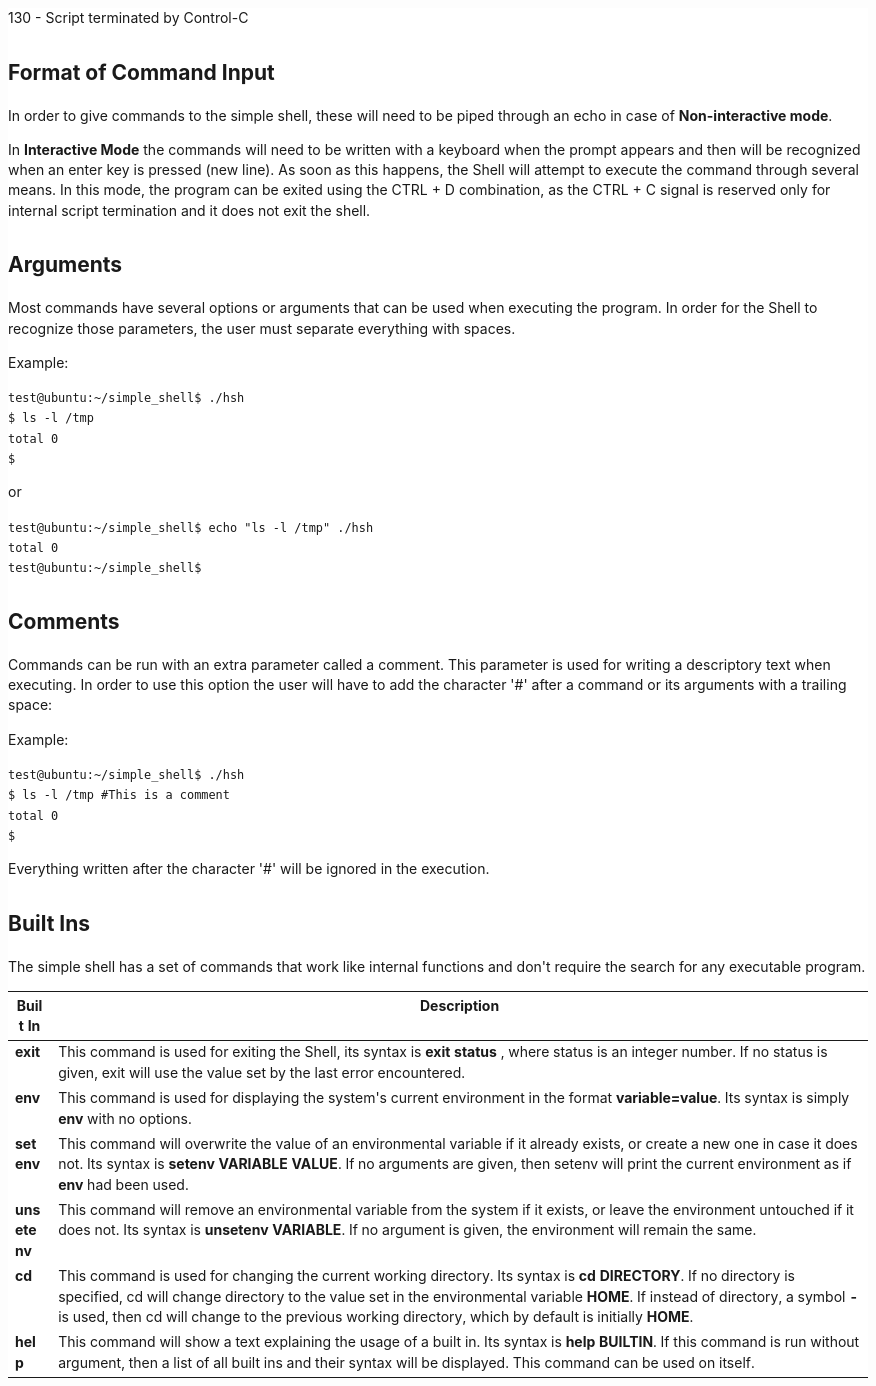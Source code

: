 130 - Script terminated by Control-C



## **Format of Command Input**

In order to give commands to the simple shell, these will need to be piped through an echo in case of **Non-interactive mode**.

In **Interactive Mode** the commands will need to be written with a keyboard when the prompt appears and then will be recognized when an enter key is pressed (new line). As soon as this happens, the Shell will attempt to execute the command through several means. In this mode, the program can be exited using the CTRL + D combination, as the CTRL + C signal is reserved only for internal script termination and it does not exit the shell.


## **Arguments**

Most commands have several options or arguments that can be used when executing the program. In order for the Shell to recognize those parameters, the user must separate everything with spaces.

Example:

    test@ubuntu:~/simple_shell$ ./hsh
    $ ls -l /tmp
    total 0
    $

    
or

    test@ubuntu:~/simple_shell$ echo "ls -l /tmp" ./hsh
    total 0
    test@ubuntu:~/simple_shell$

## **Comments**

Commands can be run with an extra parameter called a comment. This parameter is used for writing a descriptory text when executing. In order to use this option
the user will have to add the character '#' after a command or its arguments with a trailing space:  

Example:  

    test@ubuntu:~/simple_shell$ ./hsh  
    $ ls -l /tmp #This is a comment  
    total 0  
    $  

Everything written after the character '#' will be ignored in the execution.

## **Built Ins**

The simple shell has a set of commands that work like internal functions and don't require the search for any executable program.  

|Built In|Description|
|--|--|
|**exit**|This command is used for exiting the Shell, its syntax is **exit status** , where status is an integer number. If no status is given, exit will use the value set by the last error encountered.|
|**env**|This command is used for displaying the system's current environment in the format **variable=value**. Its syntax is simply **env** with no options.|
|**setenv**| This command will overwrite the value of an environmental variable if it already exists, or create a new one in case it does not. Its syntax is **setenv VARIABLE VALUE**. If no arguments are given, then setenv will print the current environment as if **env** had been used.  |
|**unsetenv**| This command will remove an environmental variable from the system if it exists, or leave the environment untouched if it does not. Its syntax is **unsetenv VARIABLE**. If no argument is given, the environment will remain the same. |
|**cd**|This command is used for changing the current working directory. Its syntax is **cd DIRECTORY**. If no directory is specified, cd will change directory to the value set in the environmental variable **HOME**. If instead of directory, a symbol **-** is used, then cd will change to the previous working directory, which by default is initially **HOME**.  |
|**help**|This command will show a text explaining the usage of a built in. Its syntax is **help BUILTIN**. If this command is run without argument, then a list of all built ins and their syntax will be displayed. This command can be used on itself. |

